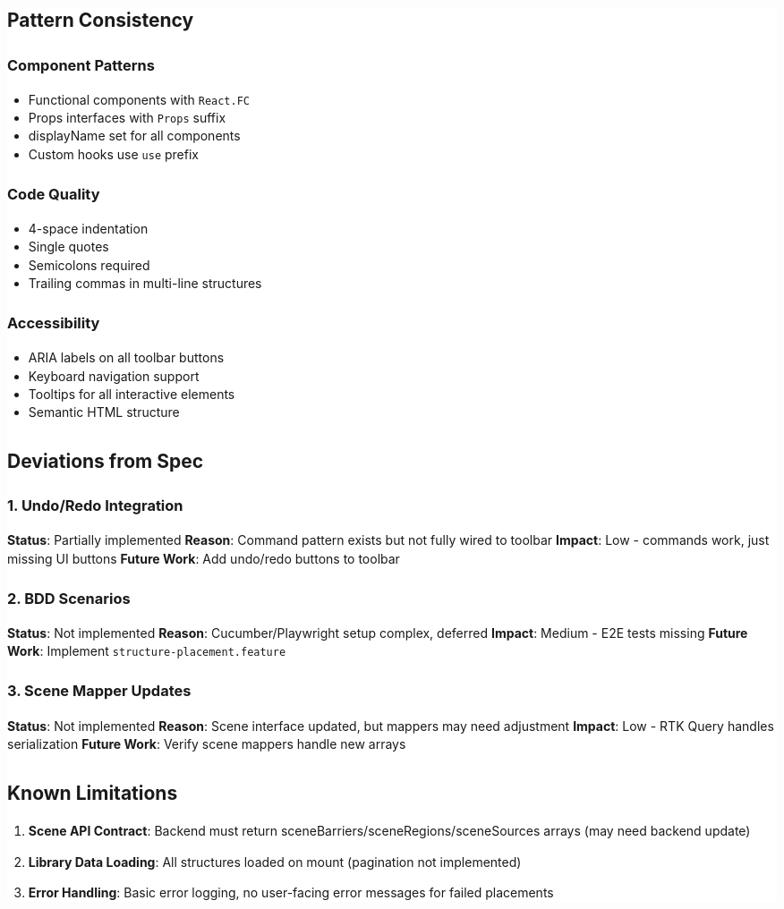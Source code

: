 ## Pattern Consistency

### Component Patterns
- Functional components with `React.FC`
- Props interfaces with `Props` suffix
- displayName set for all components
- Custom hooks use `use` prefix

### Code Quality
- 4-space indentation
- Single quotes
- Semicolons required
- Trailing commas in multi-line structures

### Accessibility
- ARIA labels on all toolbar buttons
- Keyboard navigation support
- Tooltips for all interactive elements
- Semantic HTML structure

## Deviations from Spec

### 1. Undo/Redo Integration
**Status**: Partially implemented
**Reason**: Command pattern exists but not fully wired to toolbar
**Impact**: Low - commands work, just missing UI buttons
**Future Work**: Add undo/redo buttons to toolbar

### 2. BDD Scenarios
**Status**: Not implemented
**Reason**: Cucumber/Playwright setup complex, deferred
**Impact**: Medium - E2E tests missing
**Future Work**: Implement `structure-placement.feature`

### 3. Scene Mapper Updates
**Status**: Not implemented
**Reason**: Scene interface updated, but mappers may need adjustment
**Impact**: Low - RTK Query handles serialization
**Future Work**: Verify scene mappers handle new arrays

## Known Limitations

1. **Scene API Contract**: Backend must return sceneBarriers/sceneRegions/sceneSources arrays (may need backend update)

2. **Library Data Loading**: All structures loaded on mount (pagination not implemented)

3. **Error Handling**: Basic error logging, no user-facing error messages for failed placements
